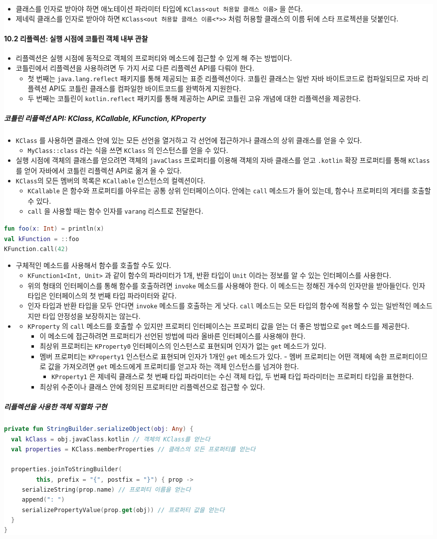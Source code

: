 * 클래스를 인자로 받아야 하면 애노테이션 파라미터 타입에 `KClass<out 허용할 클래스 이름>` 을 쓴다.
* 제네릭 클래스를 인자로 받아야 하면 `KClass<out 허용할 클래스 이름<*>>` 처럼 허용할 클래스의 이름 뒤에 스타 프로젝션을 덧붙인다.



#### 10.2 리플렉션: 실행 시점에 코틀린 객체 내부 관찰

* 리플렉션은 실행 시점에 동적으로 객체의 프로퍼티와 메소드에 접근할 수 있게 해 주는 방법이다.
* 코틀린에서 리플렉션을 사용하려면 두 가지 서로 다른 리플렉션 API를 다뤄야 한다.
  * 첫 번째는 `java.lang.reflect` 패키지를 통해 제공되는 표준 리플렉션이다. 코틀린 클래스는 일반 자바 바이트코드로 컴파일되므로 자바 리플렉션 API도 코틀린 클래스를 컴파일한 바이트코드를 완벽하게 지원한다.
  * 두 번째는 코틀린이 `kotlin.reflect` 패키지를 통해 제공하는 API로 코틀린 고유 개념에 대한 리플렉션을 제공한다.

##### 코틀린 리플렉션 API: KClass, KCallable, KFunction, KProperty

* `KClass` 를 사용하면 클래스 안에 있는 모든 선언을 열거하고 각 선언에 접근하거나 클래스의 상위 클래스를 얻을 수 있다.
  * `MyClass::class` 라는 식을 쓰면 `KClass` 의 인스턴스를 얻을 수 있다.
* 실행 시점에 객체의 클래스를 얻으려면 객체의 `javaClass` 프로퍼티를 이용해 객체의 자바 클래스를 얻고 `.kotlin` 확장 프로퍼티를 통해 `KClass` 를 얻어 자바에서 코틀린 리플렉션 API로 옮겨 올 수 있다.
* `KClass`의 모든 멤버의 목록은 `KCallable` 인스턴스의 컬렉션이다.
  * `KCallable` 은 함수와 프로퍼티를 아우르는 공통 상위 인터페이스이다. 안에는 `call` 메소드가 들어 있는데, 함수나 프로퍼티의 게터를 호출할 수 있다.
  * `call` 을 사용할 때는 함수 인자를 `varang` 리스트로 전달한다.

```kotlin
fun foo(x: Int) = println(x)
val kFunction = ::foo
KFunction.call(42)
```

* 구체적인 메소드를 사용해서 함수를 호출할 수도 있다.
  * `KFunction1<Int, Unit>` 과 같이 함수의 파라미터가 1개, 반환 타입이 `Unit` 이라는 정보를 알 수 있는 인터페이스를 사용한다.
  * 위의 형태의 인터페이스를 통해 함수를 호출하려면 `invoke` 메소드를 사용해야 한다. 이 메소드는 정해진 개수의 인자만을 받아들인다. 인자 타입은 인터페이스의 첫 번째 타입 파라미터와 같다.
  * 인자 타입과 반환 타입을 모두 안다면 `invoke` 메소드를 호출하는 게 낫다. `call` 메소드는 모든 타입의 함수에 적용할 수 있는 일반적인 메소드지만 타입 안정성을 보장하지는 않는다.
* * `KProperty` 의 `call` 메소드를 호출할 수 있지만 프로퍼티 인터페이스는 프로퍼티 값을 얻는 더 좋은 방법으로 `get` 메소드를 제공한다.
    * 이 메소드에 접근하려면 프로퍼티가 선언된 방법에 따라 올바른 인터페이스를 사용해야 한다.
    * 최상위 프로퍼티는 `KProperty0` 인터페이스의 인스턴스로 표현되며 인자가 없는 `get` 메소드가 있다.
    * 멤버 프로퍼티는 `KProperty1` 인스턴스로 표현되며 인자가 1개인 `get` 메소드가 있다.  - 멤버 프로퍼티는 어떤 객체에 속한 프로퍼티이므로 값을 가져오려면 `get` 메소드에게 프로퍼티를 얻고자 하는 객체 인스턴스를 넘겨야 한다.
      * `KProperty1` 은 제네릭 클래스로 첫 번째 타입 파라미터는 수신 객체 타입, 두 번째 타입 파라미터는 프로퍼티 타입을 표현한다.
    * 최상위 수준이나 클래스 안에 정의된 프로퍼티만 리플렉션으로 접근할 수 있다.

##### 리플렉션을 사용한 객체 직렬화 구현

```kotlin
private fun StringBuilder.serializeObject(obj: Any) {
  val kClass = obj.javaClass.kotlin // 객체의 KClass를 얻는다
  val properties = KClass.memberProperties // 클래스의 모든 프로퍼티를 얻는다
  
  properties.joinToStringBuilder(
  		 this, prefix = "{", postfix = "}") { prop -> 
     serializeString(prop.name) // 프로퍼티 이름을 얻는다
     append(": ")
     serializePropertyValue(prop.get(obj)) // 프로퍼티 값을 얻는다
  }
}
```
